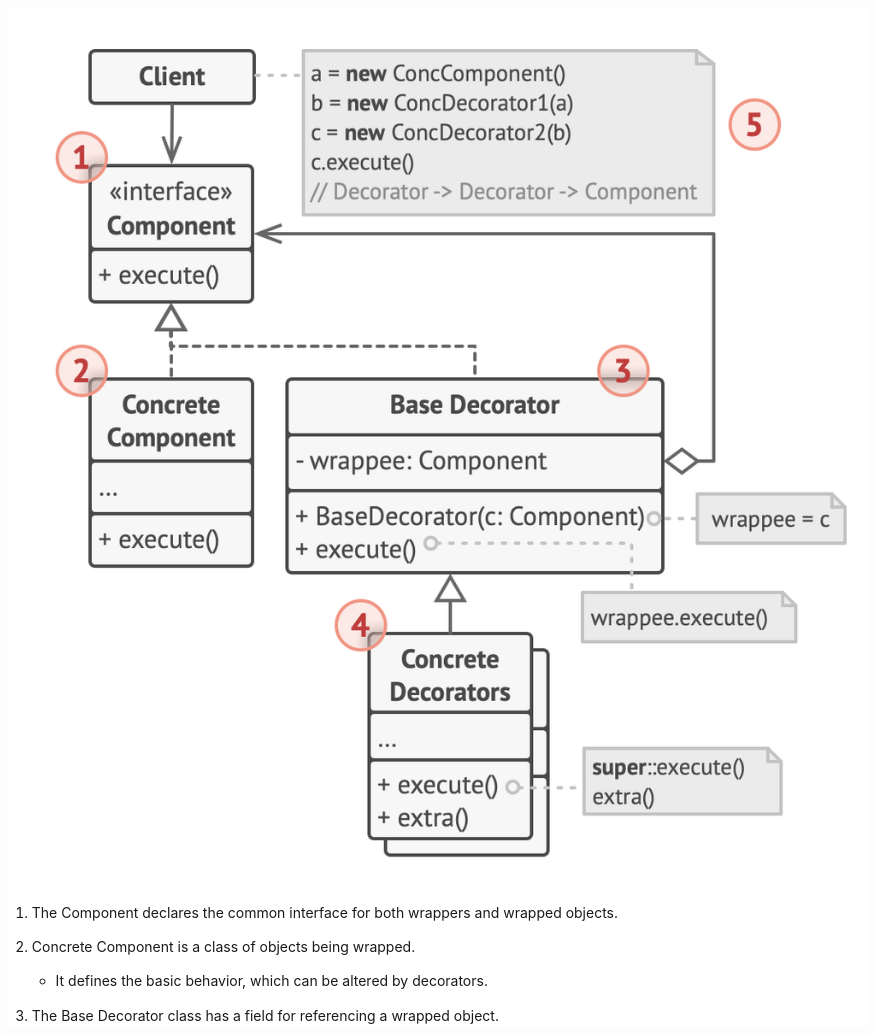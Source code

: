 ![Decorator](../../images/decorator.png)

1. The Component declares the common interface for both wrappers and wrapped objects.

2. Concrete Component is a class of objects being wrapped.

   - It defines the basic behavior, which can be altered by decorators.

3. The Base Decorator class has a field for referencing a wrapped object.

